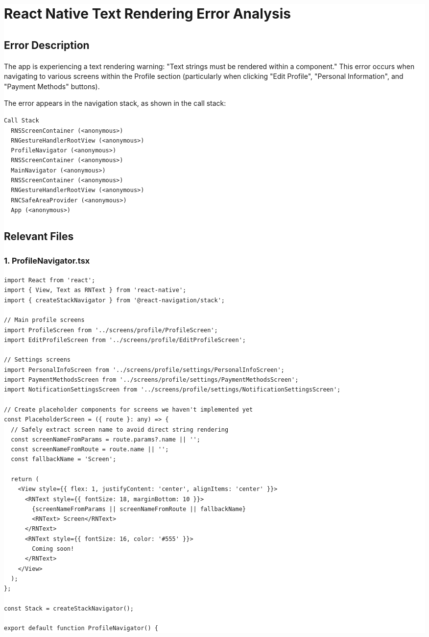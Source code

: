 # React Native Text Rendering Error Analysis

## Error Description
The app is experiencing a text rendering warning: "Text strings must be rendered within a <Text> component." This error occurs when navigating to various screens within the Profile section (particularly when clicking "Edit Profile", "Personal Information", and "Payment Methods" buttons).

The error appears in the navigation stack, as shown in the call stack:
```
Call Stack
  RNSScreenContainer (<anonymous>)
  RNGestureHandlerRootView (<anonymous>)
  ProfileNavigator (<anonymous>)
  RNSScreenContainer (<anonymous>)
  MainNavigator (<anonymous>)
  RNSScreenContainer (<anonymous>)
  RNGestureHandlerRootView (<anonymous>)
  RNCSafeAreaProvider (<anonymous>)
  App (<anonymous>)
```

## Relevant Files

### 1. ProfileNavigator.tsx
```tsx
import React from 'react';
import { View, Text as RNText } from 'react-native';
import { createStackNavigator } from '@react-navigation/stack';

// Main profile screens
import ProfileScreen from '../screens/profile/ProfileScreen';
import EditProfileScreen from '../screens/profile/EditProfileScreen';

// Settings screens
import PersonalInfoScreen from '../screens/profile/settings/PersonalInfoScreen';
import PaymentMethodsScreen from '../screens/profile/settings/PaymentMethodsScreen';
import NotificationSettingsScreen from '../screens/profile/settings/NotificationSettingsScreen';

// Create placeholder components for screens we haven't implemented yet
const PlaceholderScreen = ({ route }: any) => {
  // Safely extract screen name to avoid direct string rendering
  const screenNameFromParams = route.params?.name || '';
  const screenNameFromRoute = route.name || '';
  const fallbackName = 'Screen';
  
  return (
    <View style={{ flex: 1, justifyContent: 'center', alignItems: 'center' }}>
      <RNText style={{ fontSize: 18, marginBottom: 10 }}>
        {screenNameFromParams || screenNameFromRoute || fallbackName}
        <RNText> Screen</RNText>
      </RNText>
      <RNText style={{ fontSize: 16, color: '#555' }}>
        Coming soon!
      </RNText>
    </View>
  );
};

const Stack = createStackNavigator();

export default function ProfileNavigator() {
```
